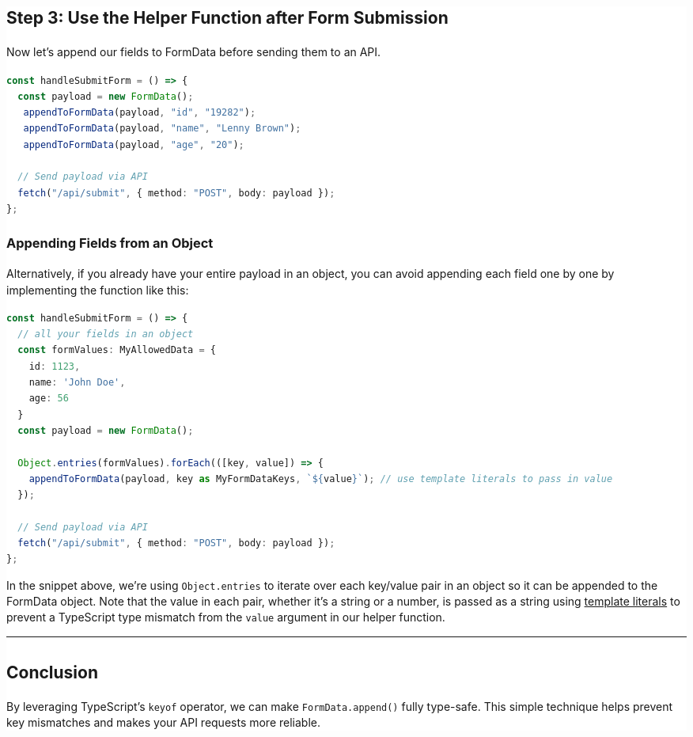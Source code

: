 
## Step 3: Use the Helper Function after Form Submission

Now let’s append our fields to FormData before sending them to an API.

```ts
const handleSubmitForm = () => {
  const payload = new FormData();
   appendToFormData(payload, "id", "19282");
   appendToFormData(payload, "name", "Lenny Brown");
   appendToFormData(payload, "age", "20");

  // Send payload via API
  fetch("/api/submit", { method: "POST", body: payload });
};
```

### Appending Fields from an Object

Alternatively, if you already have your entire payload in an object, you can avoid appending each field one by one by implementing the function like this:

```ts
const handleSubmitForm = () => {
  // all your fields in an object
  const formValues: MyAllowedData = {
    id: 1123,
    name: 'John Doe',
    age: 56
  }
  const payload = new FormData();

  Object.entries(formValues).forEach(([key, value]) => {
    appendToFormData(payload, key as MyFormDataKeys, `${value}`); // use template literals to pass in value
  });

  // Send payload via API
  fetch("/api/submit", { method: "POST", body: payload });
};
```

In the snippet above, we’re using `Object.entries` to iterate over each key/value pair in an object so it can be appended to the FormData object. Note that the value in each pair, whether it’s a string or a number, is passed as a string using [<FontIcon icon="fa-brands fa-firefox"/>template literals](https://developer.mozilla.org/en-US/docs/Web/JavaScript/Reference/Template_literals) to prevent a TypeScript type mismatch from the `value` argument in our helper function.

---

## Conclusion

By leveraging TypeScript’s `keyof` operator, we can make `FormData.append()` fully type-safe. This simple technique helps prevent key mismatches and makes your API requests more reliable.
